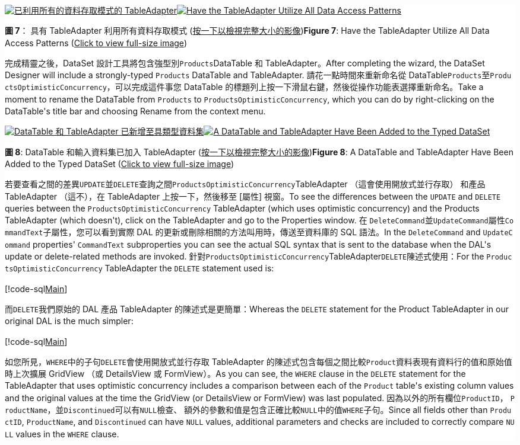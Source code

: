 
<span data-ttu-id="e3f93-181">[![已利用所有的資料存取模式的 TableAdapter](implementing-optimistic-concurrency-vb/_static/image20.png)](implementing-optimistic-concurrency-vb/_static/image19.png)</span><span class="sxs-lookup"><span data-stu-id="e3f93-181">[![Have the TableAdapter Utilize All Data Access Patterns](implementing-optimistic-concurrency-vb/_static/image20.png)](implementing-optimistic-concurrency-vb/_static/image19.png)</span></span>

<span data-ttu-id="e3f93-182">**圖 7**： 具有 TableAdapter 利用所有資料存取模式 ([按一下以檢視完整大小的影像](implementing-optimistic-concurrency-vb/_static/image21.png))</span><span class="sxs-lookup"><span data-stu-id="e3f93-182">**Figure 7**: Have the TableAdapter Utilize All Data Access Patterns ([Click to view full-size image](implementing-optimistic-concurrency-vb/_static/image21.png))</span></span>


<span data-ttu-id="e3f93-183">完成精靈之後，DataSet 設計工具將包含強型別`Products`DataTable 和 TableAdapter。</span><span class="sxs-lookup"><span data-stu-id="e3f93-183">After completing the wizard, the DataSet Designer will include a strongly-typed `Products` DataTable and TableAdapter.</span></span> <span data-ttu-id="e3f93-184">請花一點時間來重新命名從 DataTable`Products`至`ProductsOptimisticConcurrency`，可以完成這件事您 DataTable 的標題列上按一下滑鼠右鍵，然後從操作功能表選擇重新命名。</span><span class="sxs-lookup"><span data-stu-id="e3f93-184">Take a moment to rename the DataTable from `Products` to `ProductsOptimisticConcurrency`, which you can do by right-clicking on the DataTable's title bar and choosing Rename from the context menu.</span></span>


<span data-ttu-id="e3f93-185">[![DataTable 和 TableAdapter 已新增至具類型資料集](implementing-optimistic-concurrency-vb/_static/image23.png)](implementing-optimistic-concurrency-vb/_static/image22.png)</span><span class="sxs-lookup"><span data-stu-id="e3f93-185">[![A DataTable and TableAdapter Have Been Added to the Typed DataSet](implementing-optimistic-concurrency-vb/_static/image23.png)](implementing-optimistic-concurrency-vb/_static/image22.png)</span></span>

<span data-ttu-id="e3f93-186">**圖 8**: DataTable 和輸入資料集已加入 TableAdapter ([按一下以檢視完整大小的影像](implementing-optimistic-concurrency-vb/_static/image24.png))</span><span class="sxs-lookup"><span data-stu-id="e3f93-186">**Figure 8**: A DataTable and TableAdapter Have Been Added to the Typed DataSet ([Click to view full-size image](implementing-optimistic-concurrency-vb/_static/image24.png))</span></span>


<span data-ttu-id="e3f93-187">若要查看之間的差異`UPDATE`並`DELETE`查詢之間`ProductsOptimisticConcurrency`TableAdapter （這會使用開放式並行存取） 和產品 TableAdapter （這不），在 TableAdapter 上按一下，然後移至 [屬性] 視窗。</span><span class="sxs-lookup"><span data-stu-id="e3f93-187">To see the differences between the `UPDATE` and `DELETE` queries between the `ProductsOptimisticConcurrency` TableAdapter (which uses optimistic concurrency) and the Products TableAdapter (which doesn't), click on the TableAdapter and go to the Properties window.</span></span> <span data-ttu-id="e3f93-188">在 `DeleteCommand`並`UpdateCommand`屬性`CommandText`子屬性，您可以看到實際 DAL 的更新或刪除相關的方法叫用時，傳送至資料庫的 SQL 語法。</span><span class="sxs-lookup"><span data-stu-id="e3f93-188">In the `DeleteCommand` and `UpdateCommand` properties' `CommandText` subproperties you can see the actual SQL syntax that is sent to the database when the DAL's update or delete-related methods are invoked.</span></span> <span data-ttu-id="e3f93-189">針對`ProductsOptimisticConcurrency`TableAdapter`DELETE`陳述式使用：</span><span class="sxs-lookup"><span data-stu-id="e3f93-189">For the `ProductsOptimisticConcurrency` TableAdapter the `DELETE` statement used is:</span></span>


[!code-sql[Main](implementing-optimistic-concurrency-vb/samples/sample3.sql)]

<span data-ttu-id="e3f93-190">而`DELETE`我們原始的 DAL 產品 TableAdapter 的陳述式是更簡單：</span><span class="sxs-lookup"><span data-stu-id="e3f93-190">Whereas the `DELETE` statement for the Product TableAdapter in our original DAL is the much simpler:</span></span>


[!code-sql[Main](implementing-optimistic-concurrency-vb/samples/sample4.sql)]

<span data-ttu-id="e3f93-191">如您所見，`WHERE`中的子句`DELETE`會使用開放式並行存取 TableAdapter 的陳述式包含每個之間比較`Product`資料表現有資料行的值和原始值時上次擴展 GridView （或 DetailsView 或 FormView）。</span><span class="sxs-lookup"><span data-stu-id="e3f93-191">As you can see, the `WHERE` clause in the `DELETE` statement for the TableAdapter that uses optimistic concurrency includes a comparison between each of the `Product` table's existing column values and the original values at the time the GridView (or DetailsView or FormView) was last populated.</span></span> <span data-ttu-id="e3f93-192">因為以外的所有欄位`ProductID`， `ProductName`，並`Discontinued`可以有`NULL`檢查、 額外的參數和值是包含正確比較`NULL`中的值`WHERE`子句。</span><span class="sxs-lookup"><span data-stu-id="e3f93-192">Since all fields other than `ProductID`, `ProductName`, and `Discontinued` can have `NULL` values, additional parameters and checks are included to correctly compare `NULL` values in the `WHERE` clause.</span></span>
